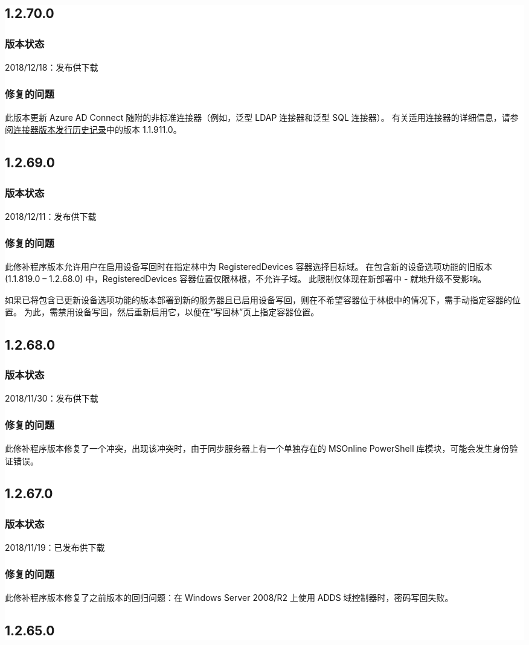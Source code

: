 


## <a name="12700"></a>1.2.70.0

### <a name="release-status"></a>版本状态

2018/12/18：发布供下载

### <a name="fixed-issues"></a>修复的问题

此版本更新 Azure AD Connect 随附的非标准连接器（例如，泛型 LDAP 连接器和泛型 SQL 连接器）。 有关适用连接器的详细信息，请参阅[连接器版本发行历史记录](/microsoft-identity-manager/reference/microsoft-identity-manager-2016-connector-version-history)中的版本 1.1.911.0。


## <a name="12690"></a>1.2.69.0

### <a name="release-status"></a>版本状态
2018/12/11：发布供下载

### <a name="fixed-issues"></a>修复的问题
此修补程序版本允许用户在启用设备写回时在指定林中为 RegisteredDevices 容器选择目标域。  在包含新的设备选项功能的旧版本 (1.1.819.0 – 1.2.68.0) 中，RegisteredDevices 容器位置仅限林根，不允许子域。  此限制仅体现在新部署中 - 就地升级不受影响。  

如果已将包含已更新设备选项功能的版本部署到新的服务器且已启用设备写回，则在不希望容器位于林根中的情况下，需手动指定容器的位置。  为此，需禁用设备写回，然后重新启用它，以便在“写回林”页上指定容器位置。



## <a name="12680"></a>1.2.68.0

### <a name="release-status"></a>版本状态 

2018/11/30：发布供下载

### <a name="fixed-issues"></a>修复的问题

此修补程序版本修复了一个冲突，出现该冲突时，由于同步服务器上有一个单独存在的 MSOnline PowerShell 库模块，可能会发生身份验证错误。



## <a name="12670"></a>1.2.67.0

### <a name="release-status"></a>版本状态 

2018/11/19：已发布供下载

### <a name="fixed-issues"></a>修复的问题

此修补程序版本修复了之前版本的回归问题：在 Windows Server 2008/R2 上使用 ADDS 域控制器时，密码写回失败。

## <a name="12650"></a>1.2.65.0 
